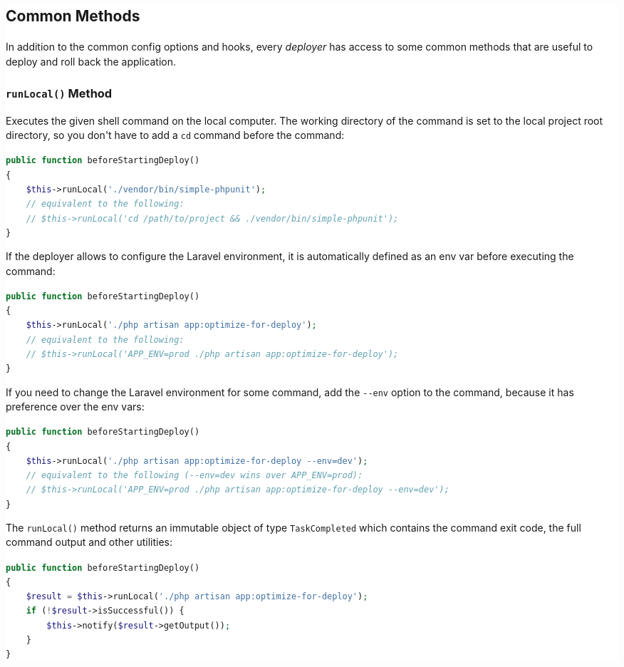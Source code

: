 Common Methods
--------------

In addition to the common config options and hooks, every *deployer* has access
to some common methods that are useful to deploy and roll back the application.

### `runLocal()` Method

Executes the given shell command on the local computer. The working directory of
the command is set to the local project root directory, so you don't have to add
a `cd` command before the command:

```php
public function beforeStartingDeploy()
{
    $this->runLocal('./vendor/bin/simple-phpunit');
    // equivalent to the following:
    // $this->runLocal('cd /path/to/project && ./vendor/bin/simple-phpunit');
}
```

If the deployer allows to configure the Laravel environment, it is automatically
defined as an env var before executing the command:

```php
public function beforeStartingDeploy()
{
    $this->runLocal('./php artisan app:optimize-for-deploy');
    // equivalent to the following:
    // $this->runLocal('APP_ENV=prod ./php artisan app:optimize-for-deploy');
}
```

If you need to change the Laravel environment for some command, add the `--env`
option to the command, because it has preference over the env vars:

```php
public function beforeStartingDeploy()
{
    $this->runLocal('./php artisan app:optimize-for-deploy --env=dev');
    // equivalent to the following (--env=dev wins over APP_ENV=prod):
    // $this->runLocal('APP_ENV=prod ./php artisan app:optimize-for-deploy --env=dev');
}
```

The `runLocal()` method returns an immutable object of type `TaskCompleted`
which contains the command exit code, the full command output and other
utilities:

```php
public function beforeStartingDeploy()
{
    $result = $this->runLocal('./php artisan app:optimize-for-deploy');
    if (!$result->isSuccessful()) {
        $this->notify($result->getOutput());
    }
}
```
